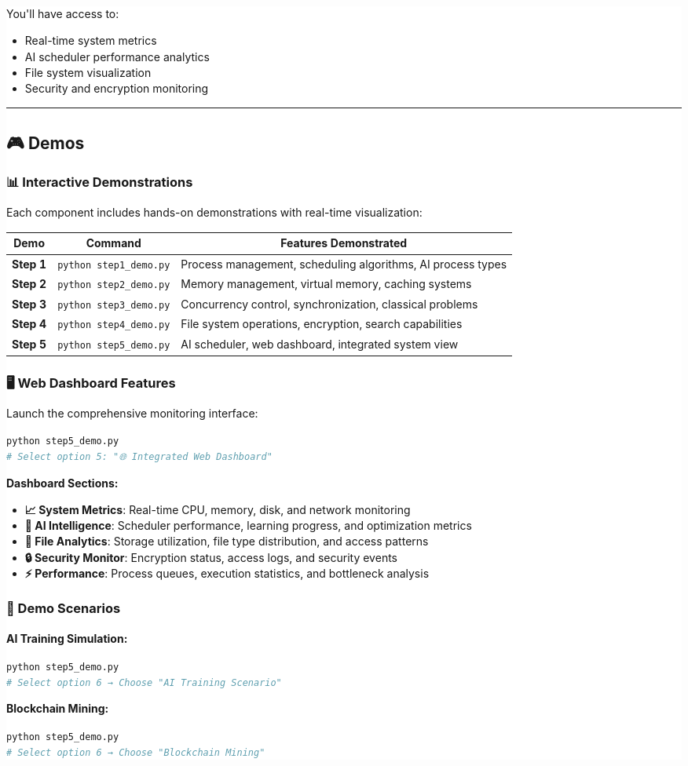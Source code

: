 You'll have access to:
- Real-time system metrics
- AI scheduler performance analytics
- File system visualization
- Security and encryption monitoring

---

## 🎮 Demos

### 📊 Interactive Demonstrations

Each component includes hands-on demonstrations with real-time visualization:

| Demo | Command | Features Demonstrated |
|------|---------|----------------------|
| **Step 1** | `python step1_demo.py` | Process management, scheduling algorithms, AI process types |
| **Step 2** | `python step2_demo.py` | Memory management, virtual memory, caching systems |
| **Step 3** | `python step3_demo.py` | Concurrency control, synchronization, classical problems |
| **Step 4** | `python step4_demo.py` | File system operations, encryption, search capabilities |
| **Step 5** | `python step5_demo.py` | AI scheduler, web dashboard, integrated system view |

### 🖥️ Web Dashboard Features

Launch the comprehensive monitoring interface:

```bash
python step5_demo.py
# Select option 5: "🌐 Integrated Web Dashboard"
```

**Dashboard Sections:**
- **📈 System Metrics**: Real-time CPU, memory, disk, and network monitoring
- **🤖 AI Intelligence**: Scheduler performance, learning progress, and optimization metrics
- **📁 File Analytics**: Storage utilization, file type distribution, and access patterns
- **🔒 Security Monitor**: Encryption status, access logs, and security events
- **⚡ Performance**: Process queues, execution statistics, and bottleneck analysis

### 🎯 Demo Scenarios

**AI Training Simulation:**
```bash
python step5_demo.py
# Select option 6 → Choose "AI Training Scenario"
```

**Blockchain Mining:**
```bash
python step5_demo.py  
# Select option 6 → Choose "Blockchain Mining"
```
